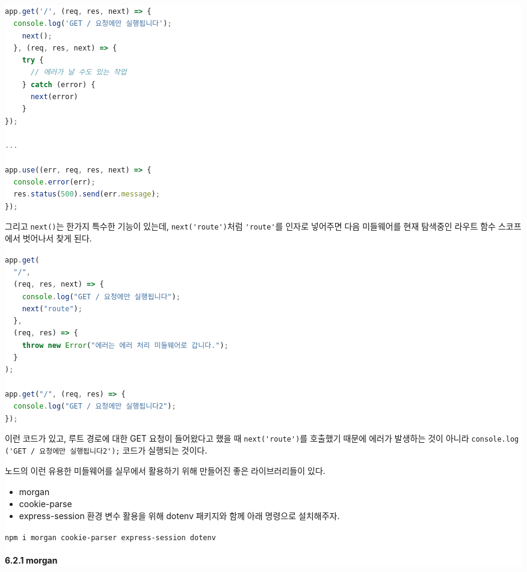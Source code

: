 ```js
app.get('/', (req, res, next) => {
  console.log('GET / 요청에만 실행됩니다');
    next();
  }, (req, res, next) => {
    try {
      // 에러가 날 수도 있는 작업
    } catch (error) {
      next(error)
    }
});

...

app.use((err, req, res, next) => {
  console.error(err);
  res.status(500).send(err.message);
});
```

그리고 `next()`는 한가지 특수한 기능이 있는데, `next('route')`처럼 `'route'`를 인자로 넣어주면 다음 미들웨어를 현재 탐색중인 라우트 함수 스코프에서 벗어나서 찾게 된다.

```js
app.get(
  "/",
  (req, res, next) => {
    console.log("GET / 요청에만 실행됩니다");
    next("route");
  },
  (req, res) => {
    throw new Error("에러는 에러 처리 미들웨어로 갑니다.");
  }
);

app.get("/", (req, res) => {
  console.log("GET / 요청에만 실행됩니다2");
});
```

이런 코드가 있고, 루트 경로에 대한 GET 요청이 들어왔다고 했을 때 `next('route')`를 호출했기 때문에 에러가 발생하는 것이 아니라 `console.log('GET / 요청에만 실행됩니다2');` 코드가 실행되는 것이다.

노드의 이런 유용한 미들웨어를 실무에서 활용하기 위해 만들어진 좋은 라이브러리들이 있다.

- morgan
- cookie-parse
- express-session
  환경 변수 활용을 위해 dotenv 패키지와 함께 아래 명령으로 설치해주자.

```bash
npm i morgan cookie-parser express-session dotenv
```

#### 6.2.1 morgan
